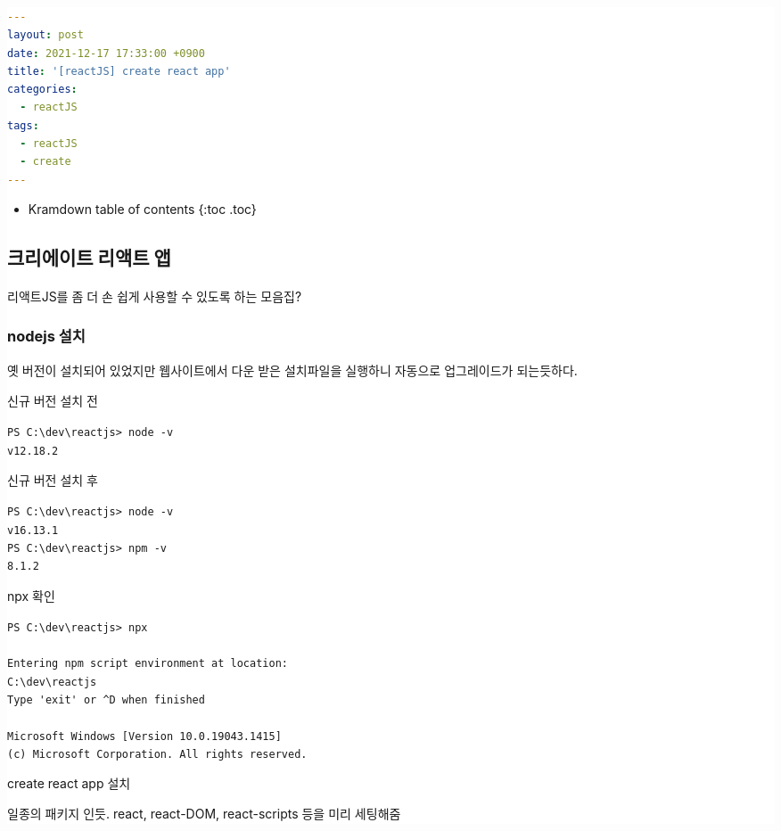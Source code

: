 ```yaml
---
layout: post
date: 2021-12-17 17:33:00 +0900
title: '[reactJS] create react app'
categories:
  - reactJS
tags:
  - reactJS
  - create
---
```


* Kramdown table of contents
{:toc .toc}


## 크리에이트 리액트 앱
리액트JS를 좀 더 손 쉽게 사용할 수 있도록 하는 모음집?


### nodejs 설치

옛 버전이 설치되어 있었지만 웹사이트에서 다운 받은 설치파일을 실행하니 자동으로 업그레이드가 되는듯하다.

신규 버전 설치 전

```
PS C:\dev\reactjs> node -v
v12.18.2
```

신규 버전 설치 후

```
PS C:\dev\reactjs> node -v
v16.13.1
PS C:\dev\reactjs> npm -v
8.1.2
```
npx 확인
```
PS C:\dev\reactjs> npx

Entering npm script environment at location:
C:\dev\reactjs
Type 'exit' or ^D when finished

Microsoft Windows [Version 10.0.19043.1415]
(c) Microsoft Corporation. All rights reserved.
```

create react app  설치

일종의 패키지 인듯. react, react-DOM, react-scripts 등을 미리 세팅해줌
